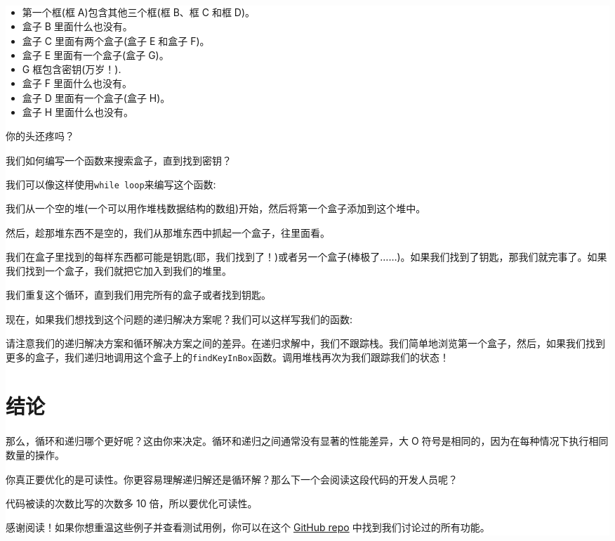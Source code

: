 *   第一个框(框 A)包含其他三个框(框 B、框 C 和框 D)。
*   盒子 B 里面什么也没有。
*   盒子 C 里面有两个盒子(盒子 E 和盒子 F)。
*   盒子 E 里面有一个盒子(盒子 G)。
*   G 框包含密钥(万岁！).
*   盒子 F 里面什么也没有。
*   盒子 D 里面有一个盒子(盒子 H)。
*   盒子 H 里面什么也没有。

你的头还疼吗？

我们如何编写一个函数来搜索盒子，直到找到密钥？

我们可以像这样使用`while loop`来编写这个函数:

我们从一个空的堆(一个可以用作堆栈数据结构的数组)开始，然后将第一个盒子添加到这个堆中。

然后，趁那堆东西不是空的，我们从那堆东西中抓起一个盒子，往里面看。

我们在盒子里找到的每样东西都可能是钥匙(耶，我们找到了！)或者另一个盒子(棒极了……)。如果我们找到了钥匙，那我们就完事了。如果我们找到一个盒子，我们就把它加入到我们的堆里。

我们重复这个循环，直到我们用完所有的盒子或者找到钥匙。

现在，如果我们想找到这个问题的递归解决方案呢？我们可以这样写我们的函数:

请注意我们的递归解决方案和循环解决方案之间的差异。在递归求解中，我们不跟踪栈。我们简单地浏览第一个盒子，然后，如果我们找到更多的盒子，我们递归地调用这个盒子上的`findKeyInBox`函数。调用堆栈再次为我们跟踪我们的状态！

# 结论

那么，循环和递归哪个更好呢？这由你来决定。循环和递归之间通常没有显著的性能差异，大 O 符号是相同的，因为在每种情况下执行相同数量的操作。

你真正要优化的是可读性。你更容易理解递归解还是循环解？那么下一个会阅读这段代码的开发人员呢？

代码被读的次数比写的次数多 10 倍，所以要优化可读性。

感谢阅读！如果你想重温这些例子并查看测试用例，你可以在这个 [GitHub repo](https://github.com/thawkin3/recursion-vs-loops-js) 中找到我们讨论过的所有功能。
